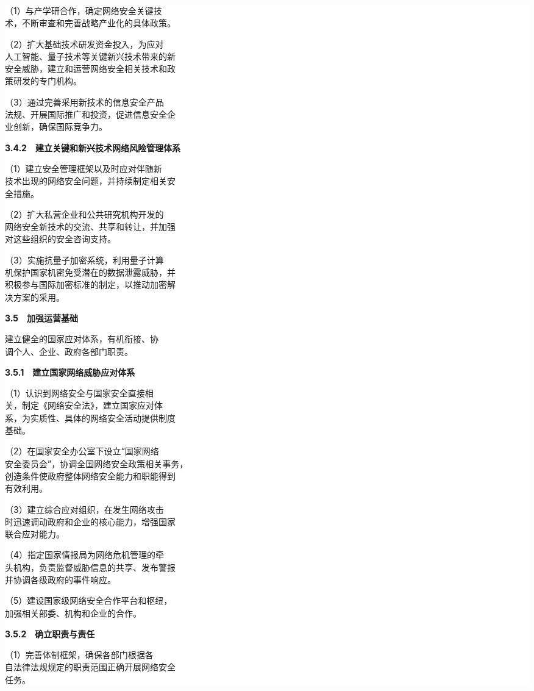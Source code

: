 （1）与产学研合作，确定网络安全关键技  
术，不断审查和完善战略产业化的具体政策。  
  
（2）扩大基础技术研发资金投入，为应对  
人工智能、量子技术等关键新兴技术带来的新  
安全威胁，建立和运营网络安全相关技术和政  
策研发的专门机构。  
  
（3）通过完善采用新技术的信息安全产品  
法规、开展国际推广和投资，促进信息安全企  
业创新，确保国际竞争力。  
  
**3.4.2　建立关键和新兴技术网络风险管理体系**  
  
（1）建立安全管理框架以及时应对伴随新  
技术出现的网络安全问题，并持续制定相关安  
全措施。  
  
（2）扩大私营企业和公共研究机构开发的  
网络安全新技术的交流、共享和转让，并加强  
对这些组织的安全咨询支持。  
  
（3）实施抗量子加密系统，利用量子计算  
机保护国家机密免受潜在的数据泄露威胁，并  
积极参与国际加密标准的制定，以推动加密解  
决方案的采用。  
  
**3.5　加强运营基础**  
  
建立健全的国家应对体系，有机衔接、协  
调个人、企业、政府各部门职责。  
  
**3.5.1　建立国家网络威胁应对体系**  
  
（1）认识到网络安全与国家安全直接相  
关，制定《网络安全法》，建立国家应对体  
系，为实质性、具体的网络安全活动提供制度  
基础。  
  
（2）在国家安全办公室下设立“国家网络  
安全委员会”，协调全国网络安全政策相关事务，  
创造条件使政府整体网络安全能力和职能得到  
有效利用。  
  
（3）建立综合应对组织，在发生网络攻击  
时迅速调动政府和企业的核心能力，增强国家  
联合应对能力。  
  
（4）指定国家情报局为网络危机管理的牵  
头机构，负责监督威胁信息的共享、发布警报  
并协调各级政府的事件响应。  
  
（5）建设国家级网络安全合作平台和枢纽，  
加强相关部委、机构和企业的合作。  
  
**3.5.2　确立职责与责任**  
  
（1）完善体制框架，确保各部门根据各  
自法律法规规定的职责范围正确开展网络安全  
任务。  
  